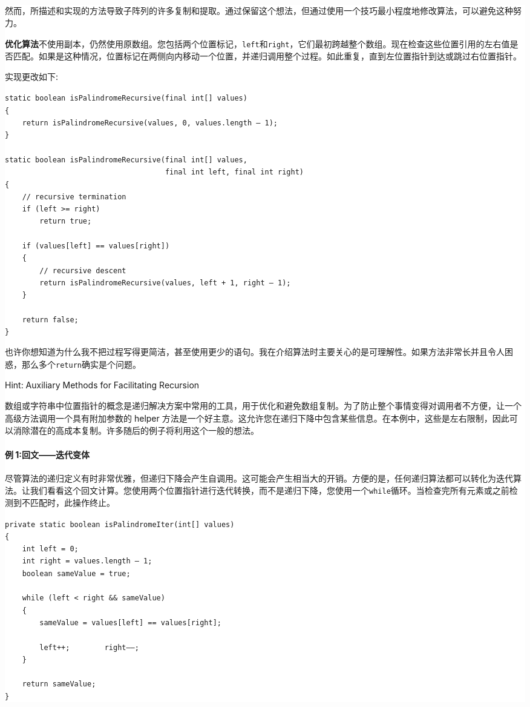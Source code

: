 然而，所描述和实现的方法导致子阵列的许多复制和提取。通过保留这个想法，但通过使用一个技巧最小程度地修改算法，可以避免这种努力。

**优化算法**不使用副本，仍然使用原数组。您包括两个位置标记，`left`和`right`，它们最初跨越整个数组。现在检查这些位置引用的左右值是否匹配。如果是这种情况，位置标记在两侧向内移动一个位置，并递归调用整个过程。如此重复，直到左位置指针到达或跳过右位置指针。

实现更改如下:

```
static boolean isPalindromeRecursive(final int[] values)
{
    return isPalindromeRecursive(values, 0, values.length – 1);
}

static boolean isPalindromeRecursive(final int[] values,
                                     final int left, final int right)
{
    // recursive termination
    if (left >= right)
        return true;

    if (values[left] == values[right])
    {
        // recursive descent
        return isPalindromeRecursive(values, left + 1, right – 1);
    }

    return false;
}

```

也许你想知道为什么我不把过程写得更简洁，甚至使用更少的语句。我在介绍算法时主要关心的是可理解性。如果方法非常长并且令人困惑，那么多个`return`确实是个问题。

Hint: Auxiliary Methods for Facilitating Recursion

数组或字符串中位置指针的概念是递归解决方案中常用的工具，用于优化和避免数组复制。为了防止整个事情变得对调用者不方便，让一个高级方法调用一个具有附加参数的 helper 方法是一个好主意。这允许您在递归下降中包含某些信息。在本例中，这些是左右限制，因此可以消除潜在的高成本复制。许多随后的例子将利用这个一般的想法。

#### 例 1:回文——迭代变体

尽管算法的递归定义有时非常优雅，但递归下降会产生自调用。这可能会产生相当大的开销。方便的是，任何递归算法都可以转化为迭代算法。让我们看看这个回文计算。您使用两个位置指针进行迭代转换，而不是递归下降，您使用一个`while`循环。当检查完所有元素或之前检测到不匹配时，此操作终止。

```
private static boolean isPalindromeIter(int[] values)
{
    int left = 0;
    int right = values.length – 1;
    boolean sameValue = true;

    while (left < right && sameValue)
    {
        sameValue = values[left] == values[right];

        left++;        right––;
    }

    return sameValue;
}

```
